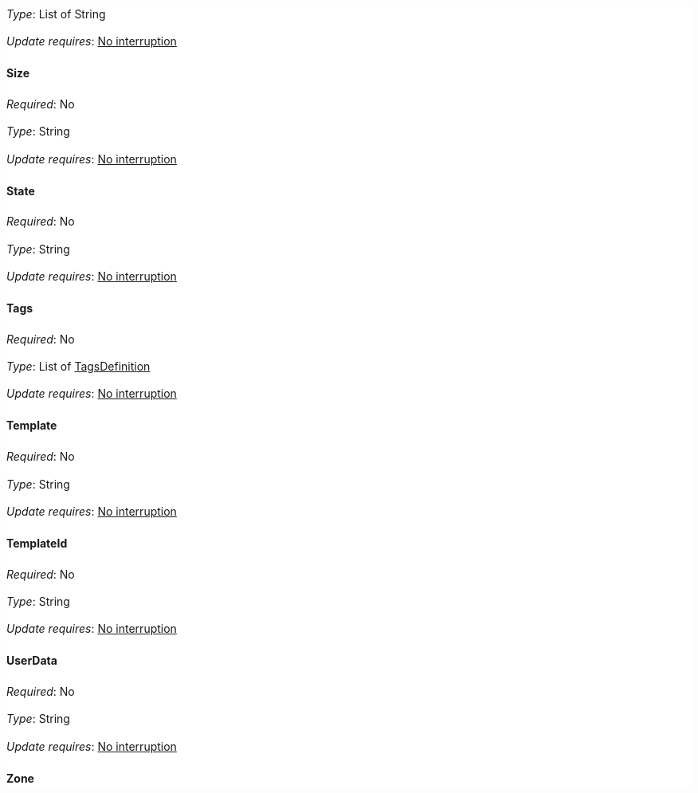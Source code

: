 _Type_: List of String

_Update requires_: [No interruption](https://docs.aws.amazon.com/AWSCloudFormation/latest/UserGuide/using-cfn-updating-stacks-update-behaviors.html#update-no-interrupt)

#### Size

_Required_: No

_Type_: String

_Update requires_: [No interruption](https://docs.aws.amazon.com/AWSCloudFormation/latest/UserGuide/using-cfn-updating-stacks-update-behaviors.html#update-no-interrupt)

#### State

_Required_: No

_Type_: String

_Update requires_: [No interruption](https://docs.aws.amazon.com/AWSCloudFormation/latest/UserGuide/using-cfn-updating-stacks-update-behaviors.html#update-no-interrupt)

#### Tags

_Required_: No

_Type_: List of <a href="tagsdefinition.md">TagsDefinition</a>

_Update requires_: [No interruption](https://docs.aws.amazon.com/AWSCloudFormation/latest/UserGuide/using-cfn-updating-stacks-update-behaviors.html#update-no-interrupt)

#### Template

_Required_: No

_Type_: String

_Update requires_: [No interruption](https://docs.aws.amazon.com/AWSCloudFormation/latest/UserGuide/using-cfn-updating-stacks-update-behaviors.html#update-no-interrupt)

#### TemplateId

_Required_: No

_Type_: String

_Update requires_: [No interruption](https://docs.aws.amazon.com/AWSCloudFormation/latest/UserGuide/using-cfn-updating-stacks-update-behaviors.html#update-no-interrupt)

#### UserData

_Required_: No

_Type_: String

_Update requires_: [No interruption](https://docs.aws.amazon.com/AWSCloudFormation/latest/UserGuide/using-cfn-updating-stacks-update-behaviors.html#update-no-interrupt)

#### Zone
